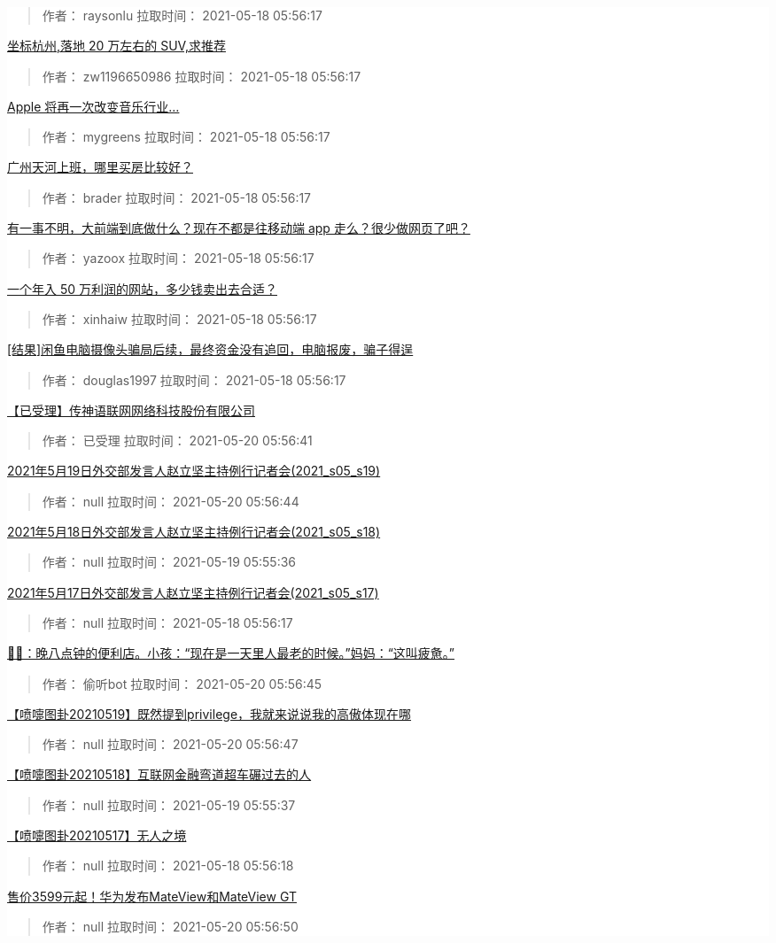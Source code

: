 > 作者： raysonlu  拉取时间： 2021-05-18 05:56:17

 [坐标杭州,落地 20 万左右的 SUV,求推荐](https://www.v2ex.com/t/777356)

> 作者： zw1196650986  拉取时间： 2021-05-18 05:56:17

 [Apple 将再一次改变音乐行业…](https://www.v2ex.com/t/777355)

> 作者： mygreens  拉取时间： 2021-05-18 05:56:17

 [广州天河上班，哪里买房比较好？](https://www.v2ex.com/t/777346)

> 作者： brader  拉取时间： 2021-05-18 05:56:17

 [有一事不明，大前端到底做什么？现在不都是往移动端 app 走么？很少做网页了吧？](https://www.v2ex.com/t/777342)

> 作者： yazoox  拉取时间： 2021-05-18 05:56:17

 [一个年入 50 万利润的网站，多少钱卖出去合适？](https://www.v2ex.com/t/777327)

> 作者： xinhaiw  拉取时间： 2021-05-18 05:56:17

 [[结果]闲鱼电脑摄像头骗局后续，最终资金没有追回，电脑报废，骗子得逞](https://www.v2ex.com/t/777316)

> 作者： douglas1997  拉取时间： 2021-05-18 05:56:17

 [【已受理】传神语联网网络科技股份有限公司](http://kcb.sse.com.cn//renewal/xmxq/index.shtml?auditId=864)

> 作者： 已受理  拉取时间： 2021-05-20 05:56:41

 [2021年5月19日外交部发言人赵立坚主持例行记者会(2021_s05_s19)](https://www.fmprc.gov.cn/web/wjdt_674879/fyrbt_674889/t1876874.shtml)

> 作者： null  拉取时间： 2021-05-20 05:56:44

 [2021年5月18日外交部发言人赵立坚主持例行记者会(2021_s05_s18)](https://www.fmprc.gov.cn/web/wjdt_674879/fyrbt_674889/t1876601.shtml)

> 作者： null  拉取时间： 2021-05-19 05:55:36

 [2021年5月17日外交部发言人赵立坚主持例行记者会(2021_s05_s17)](https://www.fmprc.gov.cn/web/wjdt_674879/fyrbt_674889/t1876269.shtml)

> 作者： null  拉取时间： 2021-05-18 05:56:17

 [👂🏻：晚八点钟的便利店。小孩：“现在是一天里人最老的时候。”妈妈：“这叫疲惫。”](https://weibo.com/2816125940/KgdZRkFbA)

> 作者： 偷听bot  拉取时间： 2021-05-20 05:56:45

 [【喷嚏图卦20210519】既然提到privilege，我就来说说我的高傲体现在哪](https://www.dapenti.com/blog/more.asp?name=xilei&id=157082)

> 作者： null  拉取时间： 2021-05-20 05:56:47

 [【喷嚏图卦20210518】互联网金融弯道超车碾过去的人](https://www.dapenti.com/blog/more.asp?name=xilei&id=157066)

> 作者： null  拉取时间： 2021-05-19 05:55:37

 [【喷嚏图卦20210517】无人之境](https://www.dapenti.com/blog/more.asp?name=xilei&id=157039)

> 作者： null  拉取时间： 2021-05-18 05:56:18

 [售价3599元起！华为发布MateView和MateView GT](https://www.cfan.com.cn/2021/0519/135174.shtml)

> 作者： null  拉取时间： 2021-05-20 05:56:50
